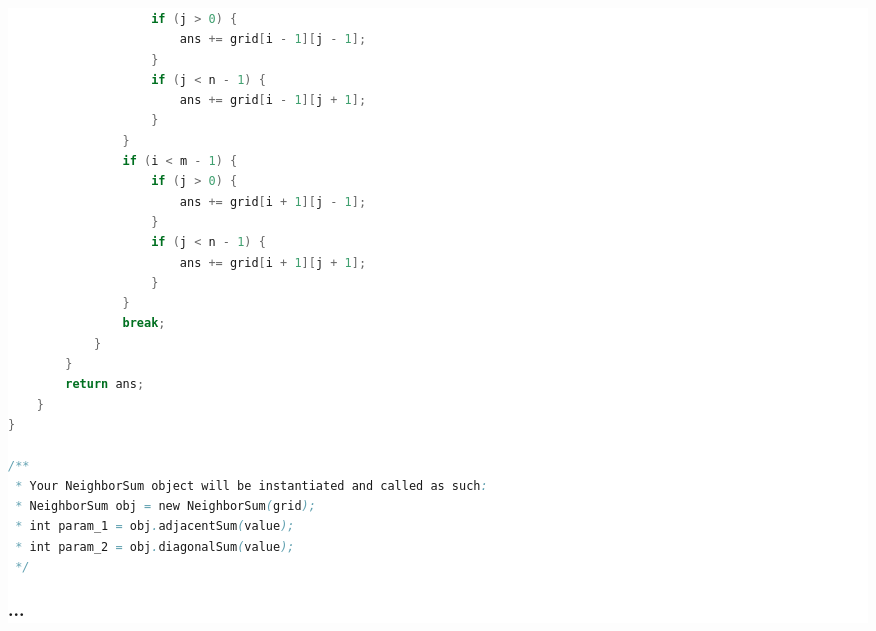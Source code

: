 ```java
                    if (j > 0) {
                        ans += grid[i - 1][j - 1];
                    }
                    if (j < n - 1) {
                        ans += grid[i - 1][j + 1];
                    }
                }
                if (i < m - 1) {
                    if (j > 0) {
                        ans += grid[i + 1][j - 1];
                    }
                    if (j < n - 1) {
                        ans += grid[i + 1][j + 1];
                    }
                }
                break;
            }
        }
        return ans;
    }
}

/**
 * Your NeighborSum object will be instantiated and called as such:
 * NeighborSum obj = new NeighborSum(grid);
 * int param_1 = obj.adjacentSum(value);
 * int param_2 = obj.diagonalSum(value);
 */
```

### **...**

```

```


